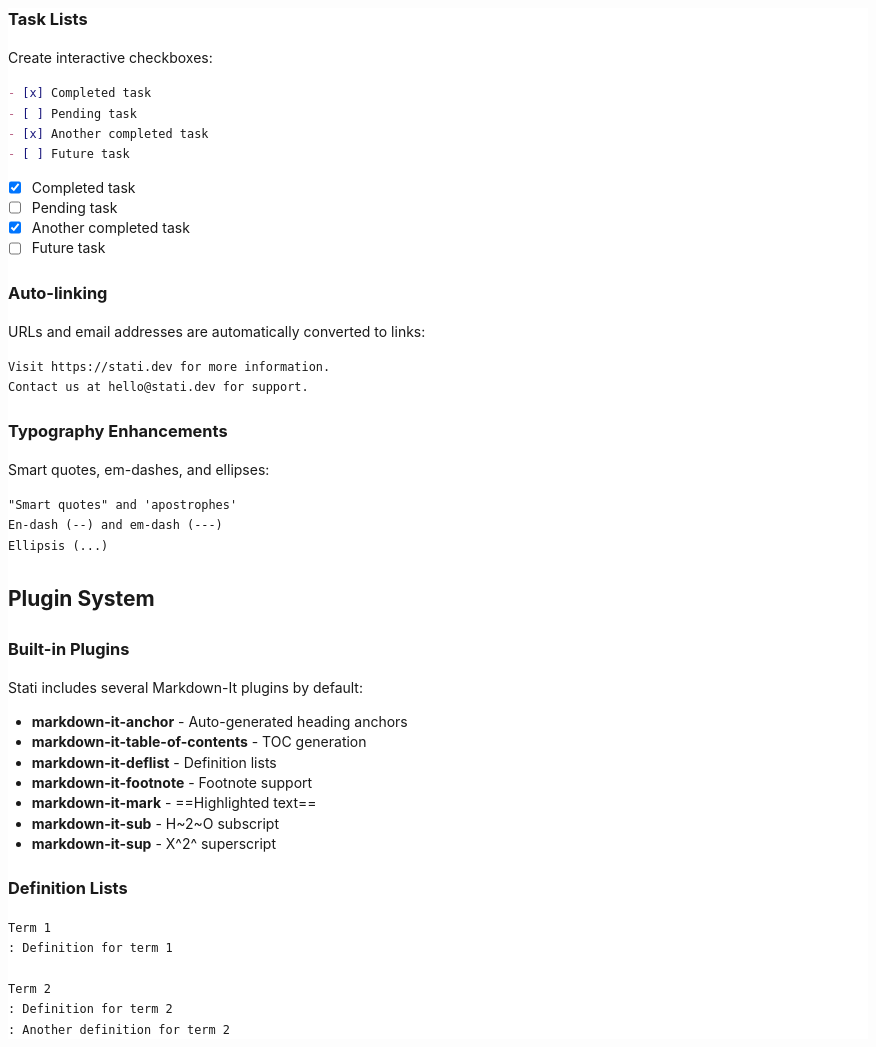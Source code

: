 ### Task Lists

Create interactive checkboxes:

```markdown
- [x] Completed task
- [ ] Pending task
- [x] Another completed task
- [ ] Future task
```

- [x] Completed task
- [ ] Pending task
- [x] Another completed task
- [ ] Future task

### Auto-linking

URLs and email addresses are automatically converted to links:

```markdown
Visit https://stati.dev for more information.
Contact us at hello@stati.dev for support.
```

### Typography Enhancements

Smart quotes, em-dashes, and ellipses:

```markdown
"Smart quotes" and 'apostrophes'
En-dash (--) and em-dash (---)
Ellipsis (...)
```

## Plugin System

### Built-in Plugins

Stati includes several Markdown-It plugins by default:

- **markdown-it-anchor** - Auto-generated heading anchors
- **markdown-it-table-of-contents** - TOC generation
- **markdown-it-deflist** - Definition lists
- **markdown-it-footnote** - Footnote support
- **markdown-it-mark** - ==Highlighted text==
- **markdown-it-sub** - H~2~O subscript
- **markdown-it-sup** - X^2^ superscript

### Definition Lists

```markdown
Term 1
: Definition for term 1

Term 2
: Definition for term 2
: Another definition for term 2
```


[^1]: This is the footnote content.